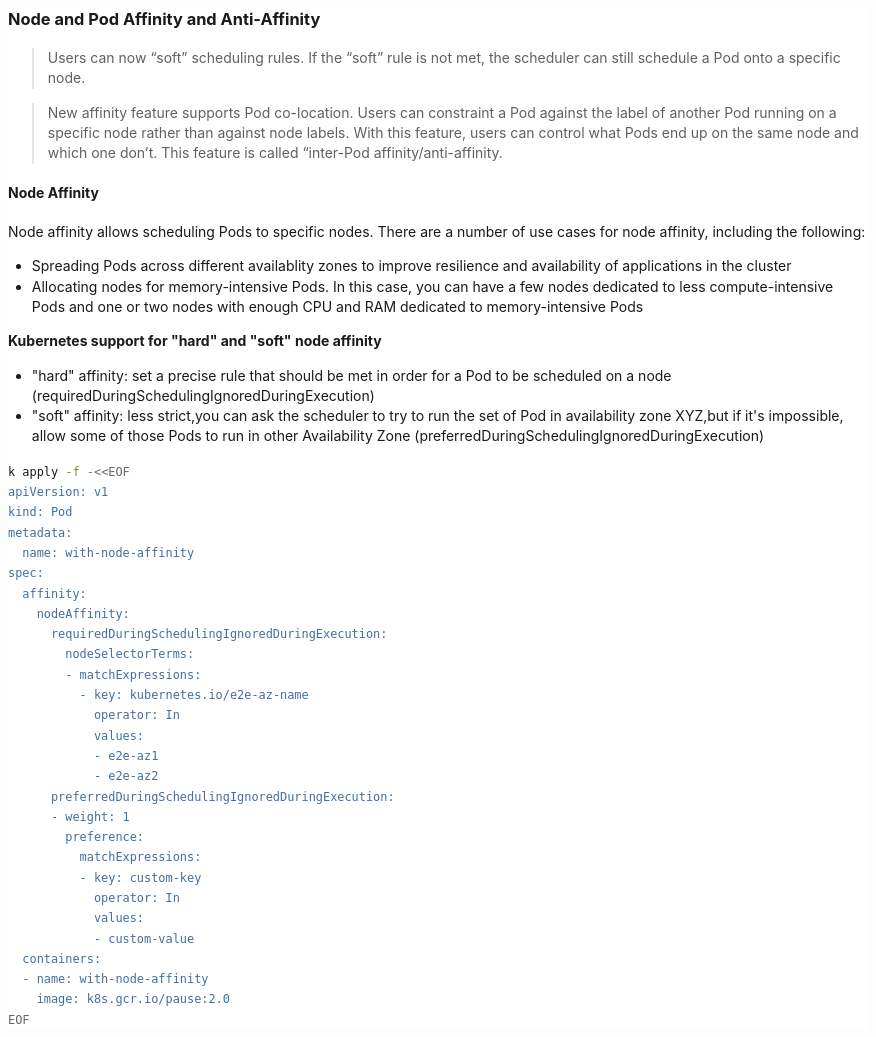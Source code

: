 ### Node and Pod Affinity and Anti-Affinity

>Users can now “soft” scheduling rules. If the “soft” rule is not met, the scheduler can still schedule a Pod onto a specific node.

>New affinity feature supports Pod co-location. Users can constraint a Pod against the label of another Pod running on a specific node rather than against node labels. With this feature, users can control what Pods end up on the same node and which one don’t. This feature is called “inter-Pod affinity/anti-affinity.

#### Node Affinity

Node affinity allows scheduling Pods to specific nodes. There are a number of use cases for node affinity, including the following:

- Spreading Pods across different availablity zones to improve resilience and availability of applications in the cluster
- Allocating nodes for memory-intensive Pods. In this case, you can have a few nodes dedicated to less compute-intensive Pods and one or two nodes with enough CPU and RAM dedicated to memory-intensive Pods

**Kubernetes support for "hard" and "soft" node affinity**

- "hard" affinity: set a precise rule that should be met in order for a Pod to be scheduled on a node (requiredDuringSchedulingIgnoredDuringExecution)
- "soft" affinity: less strict,you can ask the scheduler to try to run the set of Pod in availability zone XYZ,but if it's impossible, allow some of those Pods to run in other Availability Zone (preferredDuringSchedulingIgnoredDuringExecution)


```bash
k apply -f -<<EOF
apiVersion: v1
kind: Pod
metadata:
  name: with-node-affinity
spec:
  affinity:
    nodeAffinity:
      requiredDuringSchedulingIgnoredDuringExecution:
        nodeSelectorTerms:
        - matchExpressions:
          - key: kubernetes.io/e2e-az-name
            operator: In
            values:
            - e2e-az1
            - e2e-az2
      preferredDuringSchedulingIgnoredDuringExecution:
      - weight: 1
        preference:
          matchExpressions:
          - key: custom-key
            operator: In
            values:
            - custom-value
  containers:
  - name: with-node-affinity
    image: k8s.gcr.io/pause:2.0
EOF
```
